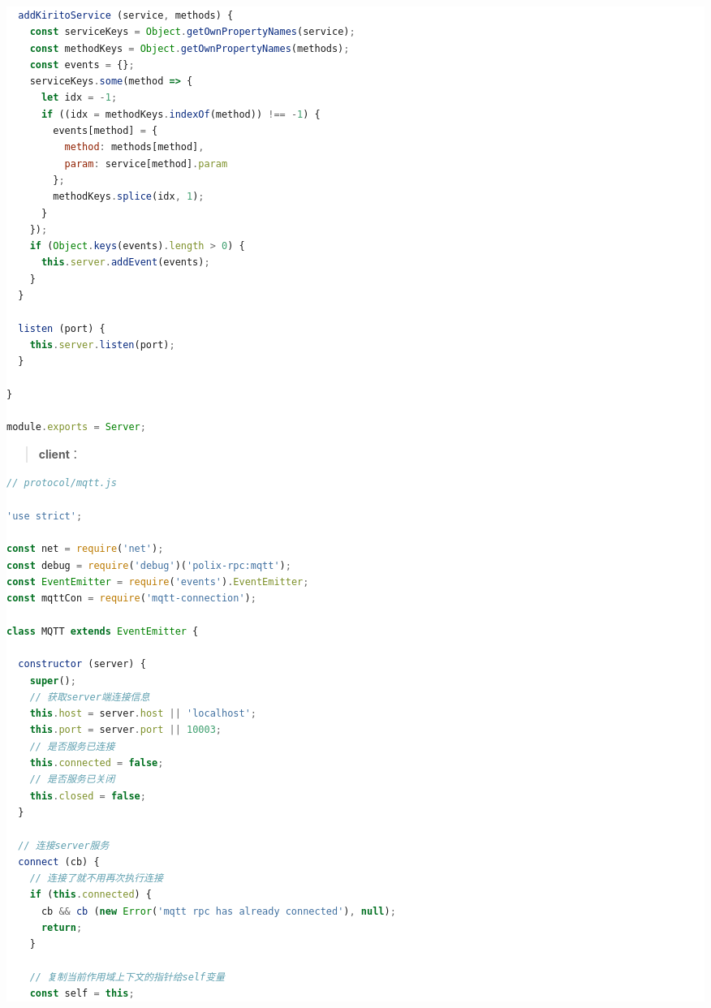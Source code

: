 ```js
  addKiritoService (service, methods) {
    const serviceKeys = Object.getOwnPropertyNames(service);
    const methodKeys = Object.getOwnPropertyNames(methods);
    const events = {};
    serviceKeys.some(method => {
      let idx = -1;
      if ((idx = methodKeys.indexOf(method)) !== -1) {
        events[method] = {
          method: methods[method],
          param: service[method].param
        };
        methodKeys.splice(idx, 1);
      }
    });
    if (Object.keys(events).length > 0) {
      this.server.addEvent(events);
    }
  }

  listen (port) {
    this.server.listen(port);
  }

}

module.exports = Server;
```



> **client**：

```js
// protocol/mqtt.js

'use strict';

const net = require('net');
const debug = require('debug')('polix-rpc:mqtt');
const EventEmitter = require('events').EventEmitter;
const mqttCon = require('mqtt-connection');

class MQTT extends EventEmitter {

  constructor (server) {
    super();
    // 获取server端连接信息
    this.host = server.host || 'localhost';
    this.port = server.port || 10003;
    // 是否服务已连接
    this.connected = false;
    // 是否服务已关闭
    this.closed = false;
  }
    
  // 连接server服务
  connect (cb) {
    // 连接了就不用再次执行连接
    if (this.connected) {
      cb && cb (new Error('mqtt rpc has already connected'), null);
      return;
    }

    // 复制当前作用域上下文的指针给self变量
    const self = this;
```